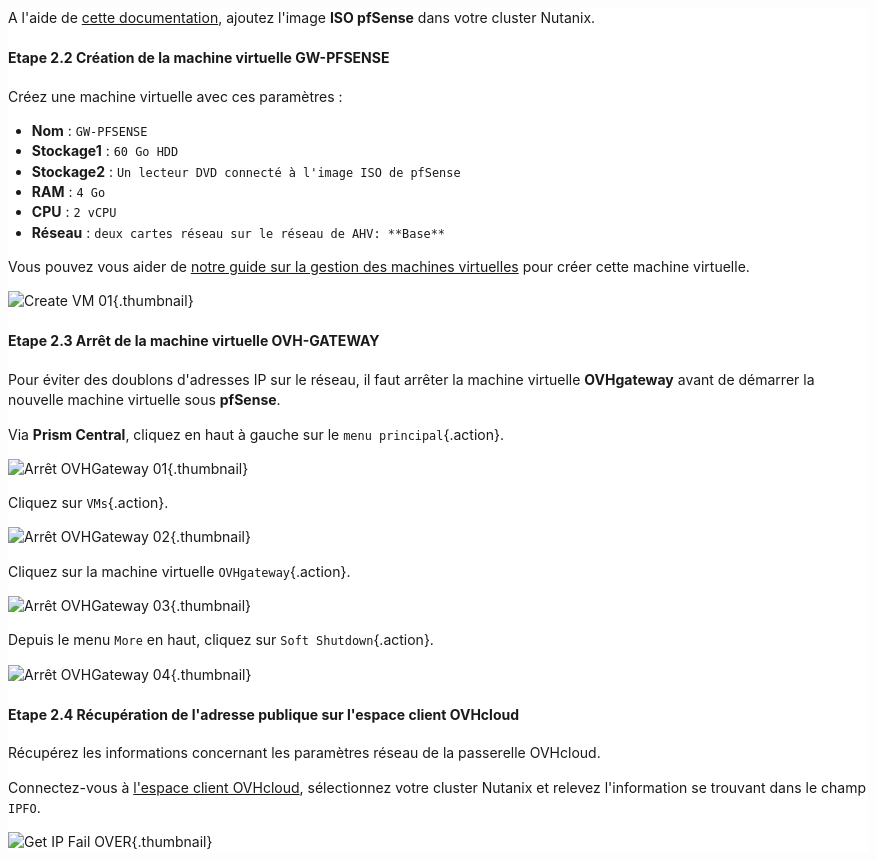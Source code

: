 A l'aide de [cette documentation](https://docs.ovh.com/ca/fr/nutanix/image-import/), ajoutez l'image **ISO pfSense** dans votre cluster Nutanix.

<a name="createvmpfsense"></a>
#### Etape 2.2 Création de la machine virtuelle **GW-PFSENSE**

Créez une machine virtuelle avec ces paramètres :

- **Nom** : `GW-PFSENSE`
- **Stockage1** : `60 Go HDD` 
- **Stockage2** : `Un lecteur DVD connecté à l'image ISO de pfSense`
- **RAM** : `4 Go` 
- **CPU** : `2 vCPU`
- **Réseau** : `deux cartes réseau sur le réseau de AHV: **Base**`

Vous pouvez vous aider de [notre guide sur la gestion des machines virtuelles](https://docs.ovh.com/ca/fr/nutanix/virtual-machine-management/) pour créer cette machine virtuelle.

![Create VM 01](images/00-createvm01.png){.thumbnail}

<a name="shutdownovhgateway"></a>
#### Etape 2.3 Arrêt de la machine virtuelle **OVH-GATEWAY**

Pour éviter des doublons d'adresses IP sur le réseau, il faut arrêter la machine virtuelle **OVHgateway** avant de démarrer la nouvelle machine virtuelle sous **pfSense**.

Via **Prism Central**, cliquez en haut à gauche sur le `menu principal`{.action}.

![Arrêt OVHGateway 01](images/01-stop-ovhgateway01.png){.thumbnail}

Cliquez sur `VMs`{.action}.

![Arrêt OVHGateway 02](images/01-stop-ovhgateway02.png){.thumbnail}

Cliquez sur la machine virtuelle `OVHgateway`{.action}.

![Arrêt OVHGateway 03](images/01-stop-ovhgateway03.png){.thumbnail}

Depuis le menu `More` en haut, cliquez sur `Soft Shutdown`{.action}.

![Arrêt OVHGateway 04](images/01-stop-ovhgateway04.png){.thumbnail}

<a name="getpublicaddress"></a>
#### Etape 2.4 Récupération de l'adresse publique sur l'espace client OVHcloud 

Récupérez les informations concernant les paramètres réseau de la passerelle OVHcloud.

Connectez-vous à [l'espace client OVHcloud](https://ca.ovh.com/auth/?action=gotomanager&from=https://www.ovh.com/ca/fr/&ovhSubsidiary=qc), sélectionnez votre cluster Nutanix et relevez l'information se trouvant dans le champ `IPFO`.

![Get IP Fail OVER](images/02-get-ipfailover.png){.thumbnail}
